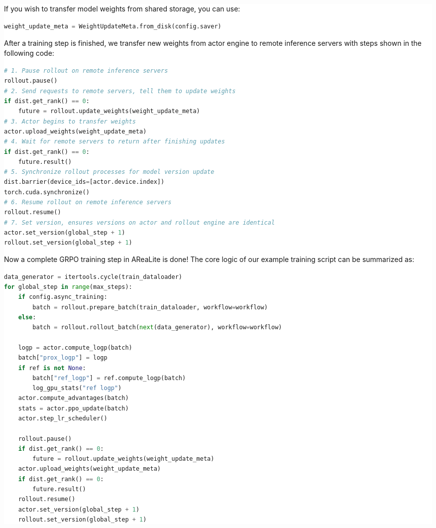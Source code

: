 If you wish to transfer model weights from shared storage, you can use:

```python
weight_update_meta = WeightUpdateMeta.from_disk(config.saver)
```

After a training step is finished, we transfer new weights from actor engine to remote
inference servers with steps shown in the following code:

```python
# 1. Pause rollout on remote inference servers
rollout.pause()
# 2. Send requests to remote servers, tell them to update weights
if dist.get_rank() == 0:
    future = rollout.update_weights(weight_update_meta)
# 3. Actor begins to transfer weights
actor.upload_weights(weight_update_meta)
# 4. Wait for remote servers to return after finishing updates
if dist.get_rank() == 0:
    future.result()
# 5. Synchronize rollout processes for model version update
dist.barrier(device_ids=[actor.device.index])
torch.cuda.synchronize()
# 6. Resume rollout on remote inference servers
rollout.resume()
# 7. Set version, ensures versions on actor and rollout engine are identical
actor.set_version(global_step + 1)
rollout.set_version(global_step + 1)
```

Now a complete GRPO training step in AReaLite is done! The core logic of our example
training script can be summarized as:

```python
data_generator = itertools.cycle(train_dataloader)
for global_step in range(max_steps):
    if config.async_training:
        batch = rollout.prepare_batch(train_dataloader, workflow=workflow)
    else:
        batch = rollout.rollout_batch(next(data_generator), workflow=workflow)

    logp = actor.compute_logp(batch)
    batch["prox_logp"] = logp
    if ref is not None:
        batch["ref_logp"] = ref.compute_logp(batch)
        log_gpu_stats("ref logp")
    actor.compute_advantages(batch)
    stats = actor.ppo_update(batch)
    actor.step_lr_scheduler()

    rollout.pause()
    if dist.get_rank() == 0:
        future = rollout.update_weights(weight_update_meta)
    actor.upload_weights(weight_update_meta)
    if dist.get_rank() == 0:
        future.result()
    rollout.resume()
    actor.set_version(global_step + 1)
    rollout.set_version(global_step + 1)
```
